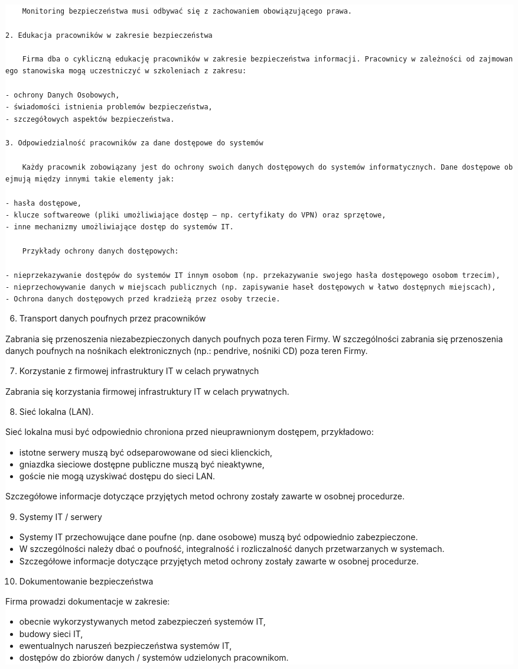         Monitoring bezpieczeństwa musi odbywać się z zachowaniem obowiązującego prawa.

    2. Edukacja pracowników w zakresie bezpieczeństwa

        Firma dba o cykliczną edukację pracowników w zakresie bezpieczeństwa informacji. Pracownicy w zależności od zajmowanego stanowiska mogą uczestniczyć w szkoleniach z zakresu:

    - ochrony Danych Osobowych,
    - świadomości istnienia problemów bezpieczeństwa,
    - szczegółowych aspektów bezpieczeństwa.

    3. Odpowiedzialność pracowników za dane dostępowe do systemów

        Każdy pracownik zobowiązany jest do ochrony swoich danych dostępowych do systemów informatycznych. Dane dostępowe obejmują między innymi takie elementy jak:

    - hasła dostępowe,
    - klucze softwareowe (pliki umożliwiające dostęp – np. certyfikaty do VPN) oraz sprzętowe,
    - inne mechanizmy umożliwiające dostęp do systemów IT.

        Przykłady ochrony danych dostępowych:

    - nieprzekazywanie dostępów do systemów IT innym osobom (np. przekazywanie swojego hasła dostępowego osobom trzecim),
    - nieprzechowywanie danych w miejscach publicznych (np. zapisywanie haseł dostępowych w łatwo dostępnych miejscach),
    - Ochrona danych dostępowych przed kradzieżą przez osoby trzecie. 

6. Transport danych poufnych przez pracowników

Zabrania się przenoszenia niezabezpieczonych danych poufnych poza teren Firmy. W szczególności zabrania się przenoszenia danych poufnych na nośnikach elektronicznych (np.: pendrive, nośniki CD) poza teren Firmy.

7. Korzystanie z firmowej infrastruktury IT w celach prywatnych

Zabrania się korzystania firmowej infrastruktury IT w celach prywatnych.

8. Sieć lokalna (LAN).

Sieć lokalna musi być odpowiednio chroniona przed nieuprawnionym dostępem, przykładowo:

- istotne serwery muszą być odseparowowane od sieci klienckich,
- gniazdka sieciowe dostępne publiczne muszą być nieaktywne,
- goście nie mogą uzyskiwać dostępu do sieci LAN.

Szczegółowe informacje dotyczące przyjętych metod ochrony zostały zawarte w osobnej procedurze.

9. Systemy IT / serwery

- Systemy IT przechowujące dane poufne (np. dane osobowe) muszą być odpowiednio zabezpieczone.
- W szczególności należy dbać o poufność, integralność i rozliczalność danych przetwarzanych w systemach.
- Szczegółowe informacje dotyczące przyjętych metod ochrony zostały zawarte w osobnej procedurze.

10. Dokumentowanie bezpieczeństwa

Firma prowadzi dokumentacje w zakresie:

- obecnie wykorzystywanych metod zabezpieczeń systemów IT,
- budowy sieci IT,
- ewentualnych naruszeń bezpieczeństwa systemów IT,
- dostępów do zbiorów danych / systemów udzielonych pracownikom.
